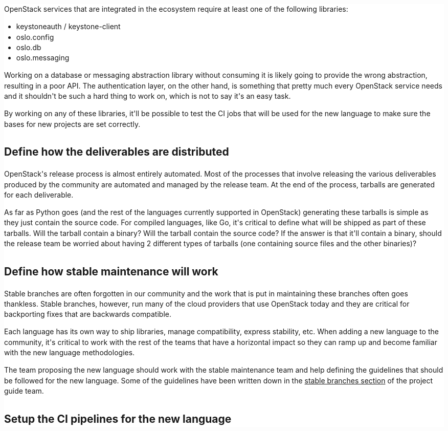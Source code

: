 OpenStack services that are integrated in the ecosystem require at least one of
the following libraries:

- keystoneauth / keystone-client
- oslo.config
- oslo.db
- oslo.messaging

Working on a database or messaging abstraction library without consuming it is
likely going to provide the wrong abstraction, resulting in a poor API. The
authentication layer, on the other hand, is something that pretty much every
OpenStack service needs and it shouldn't be such a hard thing to work on, which
is not to say it's an easy task.

By working on any of these libraries, it'll be possible to test the CI jobs that
will be used for the new language to make sure the bases for new projects are
set correctly.

Define how the deliverables are distributed
-------------------------------------------

OpenStack's release process is almost entirely automated. Most of the processes
that involve releasing the various deliverables produced by the community are
automated and managed by the release team. At the end of the process, tarballs
are generated for each deliverable.

As far as Python goes (and the rest of the languages currently supported in
OpenStack) generating these tarballs is simple as they just contain the source
code. For compiled languages, like Go, it's critical to define what will be
shipped as part of these tarballs. Will the tarball contain a binary? Will the
tarball contain the source code? If the answer is that it'll contain a binary,
should the release team be worried about having 2 different types of tarballs
(one containing source files and the other binaries)?

Define how stable maintenance will work
---------------------------------------

Stable branches are often forgotten in our community and the work that is put in
maintaining these branches often goes thankless. Stable branches, however, run
many of the cloud providers that use OpenStack today and they are critical for
backporting fixes that are backwards compatible.

Each language has its own way to ship libraries, manage compatibility, express
stability, etc. When adding a new language to the community, it's critical to
work with the rest of the teams that have a horizontal impact so they can ramp
up and become familiar with the new language methodologies.

The team proposing the new language should work with the stable maintenance team
and help defining the guidelines that should be followed for the new language.
Some of the guidelines have been written down in the
[stable branches section](http://docs.openstack.org/project-team-guide/stable-branches.html)
of the project guide team.

Setup the CI pipelines for the new language
-------------------------------------------
